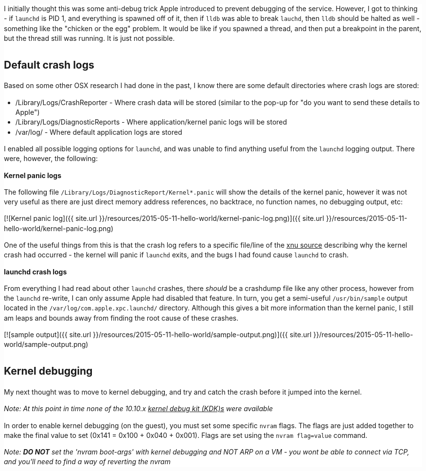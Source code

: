 I initially thought this was some anti-debug trick Apple introduced to prevent debugging of the service. However, I got to thinking - if `launchd` is PID 1, and everything is spawned off of it, then if `lldb` was able to break `lauchd`, then `lldb` should be halted as well - something like the "chicken or the egg" problem. It would be like if you spawned a thread, and then put a breakpoint in the parent, but the thread still was running. It is just not possible.

Default crash logs
------------------
Based on some other OSX research I had done in the past, I know there are some default directories where crash logs are stored:

* /Library/Logs/CrashReporter - Where crash data will be stored (similar to the pop-up for "do you want to send these details to Apple")
* /Library/Logs/DiagnosticReports - Where application/kernel panic logs will be stored
* /var/log/ - Where default application logs are stored

I enabled all possible logging options for `launchd`, and was unable to find anything useful from the `launchd` logging output. There were, however, the following:

__Kernel panic logs__

The following file `/Library/Logs/DiagnosticReport/Kernel*.panic` will show the details of the kernel panic, however it was not very useful as there are just direct memory address references, no backtrace, no function names, no debugging output, etc:

[![Kernel panic log]({{ site.url }}/resources/2015-05-11-hello-world/kernel-panic-log.png)]({{ site.url }}/resources/2015-05-11-hello-world/kernel-panic-log.png)

One of the useful things from this is that the crash log refers to a specific file/line of the [xnu source](https://github.com/opensource-apple/xnu/blob/10.10/bsd/kern/kern_exit.c#L363) describing why the kernel crash had occurred - the kernel will panic if `launchd` exits, and the bugs I had found cause `launchd` to crash.

__launchd crash logs__

From everything I had read about other `launchd` crashes, there _should_ be a crashdump file like any other process, however from the `launchd` re-write, I can only assume Apple had disabled that feature. In turn, you get a semi-useful `/usr/bin/sample` output located in the `/var/log/com.apple.xpc.launchd/` directory. Although this gives a bit more information than the kernel panic, I still am leaps and bounds away from finding the root cause of these crashes.

[![sample output]({{ site.url }}/resources/2015-05-11-hello-world/sample-output.png)]({{ site.url }}/resources/2015-05-11-hello-world/sample-output.png)

Kernel debugging
----------------
My next thought was to move to kernel debugging, and try and catch the crash before it jumped into the kernel.

_Note: At this point in time none of the 10.10.x [kernel debug kit (KDK)s](https://developer.apple.com/downloads/index.action?q=Kernel%20Debug%20Kit) were available_

In order to enable kernel debugging (on the guest), you must set some specific `nvram` flags. The flags are just added together to make the final value to set (0x141 = 0x100 + 0x040 + 0x001). Flags are set using the `nvram flag=value` command.

_Note: __DO NOT__ set the 'nvram boot-args' with kernel debugging and NOT ARP on a VM - you wont be able to connect via TCP, and you'll need to find a way of reverting the nvram_
